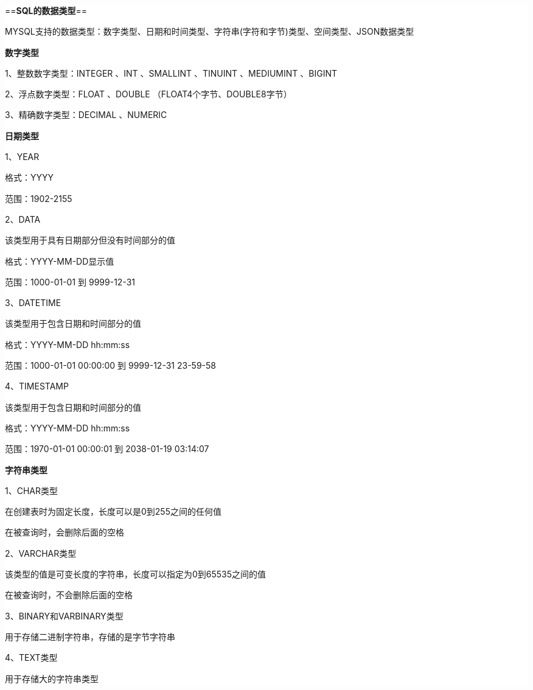 ==**SQL的数据类型**==

MYSQL支持的数据类型：数字类型、日期和时间类型、字符串(字符和字节)类型、空间类型、JSON数据类型

**数字类型**

1、整数数字类型：INTEGER 、INT 、SMALLINT  、TINUINT 、MEDIUMINT 、BIGINT

2、浮点数字类型：FLOAT 、DOUBLE （FLOAT4个字节、DOUBLE8字节）

3、精确数字类型：DECIMAL 、NUMERIC

**日期类型**

1、YEAR

格式：YYYY

范围：1902-2155

2、DATA

该类型用于具有日期部分但没有时间部分的值

格式：YYYY-MM-DD显示值

范围：1000-01-01 到 9999-12-31

3、DATETIME

该类型用于包含日期和时间部分的值

格式：YYYY-MM-DD hh:mm:ss

范围：1000-01-01 00:00:00 到 9999-12-31 23-59-58

4、TIMESTAMP

该类型用于包含日期和时间部分的值

格式：YYYY-MM-DD hh:mm:ss

范围：1970-01-01 00:00:01 到 2038-01-19 03:14:07

**字符串类型**

1、CHAR类型

在创建表时为固定长度，长度可以是0到255之间的任何值

在被查询时，会删除后面的空格

2、VARCHAR类型

该类型的值是可变长度的字符串，长度可以指定为0到65535之间的值

在被查询时，不会删除后面的空格

3、BINARY和VARBINARY类型

用于存储二进制字符串，存储的是字节字符串

4、TEXT类型

用于存储大的字符串类型
